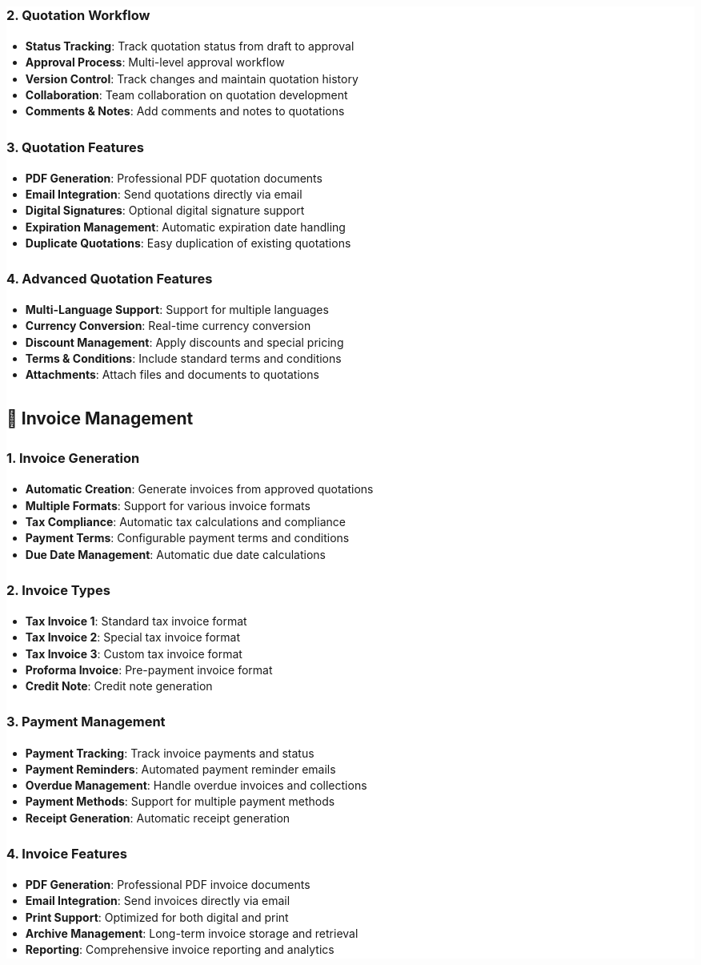 ### 2. Quotation Workflow
- **Status Tracking**: Track quotation status from draft to approval
- **Approval Process**: Multi-level approval workflow
- **Version Control**: Track changes and maintain quotation history
- **Collaboration**: Team collaboration on quotation development
- **Comments & Notes**: Add comments and notes to quotations

### 3. Quotation Features
- **PDF Generation**: Professional PDF quotation documents
- **Email Integration**: Send quotations directly via email
- **Digital Signatures**: Optional digital signature support
- **Expiration Management**: Automatic expiration date handling
- **Duplicate Quotations**: Easy duplication of existing quotations

### 4. Advanced Quotation Features
- **Multi-Language Support**: Support for multiple languages
- **Currency Conversion**: Real-time currency conversion
- **Discount Management**: Apply discounts and special pricing
- **Terms & Conditions**: Include standard terms and conditions
- **Attachments**: Attach files and documents to quotations

## 🧾 Invoice Management

### 1. Invoice Generation
- **Automatic Creation**: Generate invoices from approved quotations
- **Multiple Formats**: Support for various invoice formats
- **Tax Compliance**: Automatic tax calculations and compliance
- **Payment Terms**: Configurable payment terms and conditions
- **Due Date Management**: Automatic due date calculations

### 2. Invoice Types
- **Tax Invoice 1**: Standard tax invoice format
- **Tax Invoice 2**: Special tax invoice format
- **Tax Invoice 3**: Custom tax invoice format
- **Proforma Invoice**: Pre-payment invoice format
- **Credit Note**: Credit note generation

### 3. Payment Management
- **Payment Tracking**: Track invoice payments and status
- **Payment Reminders**: Automated payment reminder emails
- **Overdue Management**: Handle overdue invoices and collections
- **Payment Methods**: Support for multiple payment methods
- **Receipt Generation**: Automatic receipt generation

### 4. Invoice Features
- **PDF Generation**: Professional PDF invoice documents
- **Email Integration**: Send invoices directly via email
- **Print Support**: Optimized for both digital and print
- **Archive Management**: Long-term invoice storage and retrieval
- **Reporting**: Comprehensive invoice reporting and analytics
